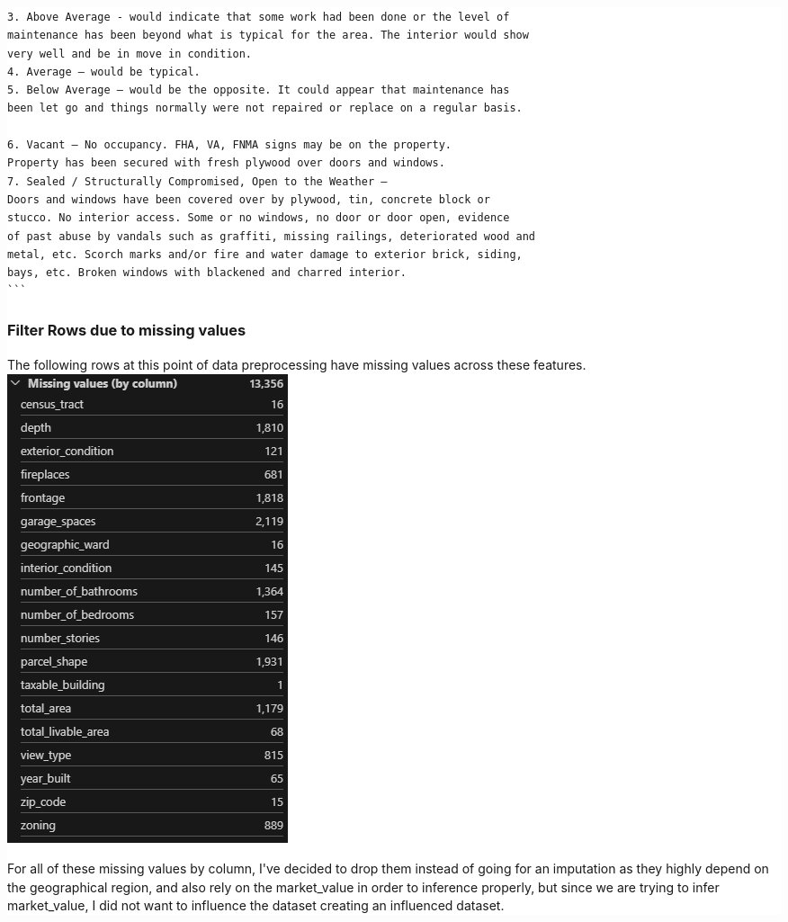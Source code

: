     3. Above Average - would indicate that some work had been done or the level of
    maintenance has been beyond what is typical for the area. The interior would show
    very well and be in move in condition.
    4. Average – would be typical.
    5. Below Average – would be the opposite. It could appear that maintenance has
    been let go and things normally were not repaired or replace on a regular basis.

    6. Vacant – No occupancy. FHA, VA, FNMA signs may be on the property.
    Property has been secured with fresh plywood over doors and windows.
    7. Sealed / Structurally Compromised, Open to the Weather –
    Doors and windows have been covered over by plywood, tin, concrete block or
    stucco. No interior access. Some or no windows, no door or door open, evidence
    of past abuse by vandals such as graffiti, missing railings, deteriorated wood and
    metal, etc. Scorch marks and/or fire and water damage to exterior brick, siding,
    bays, etc. Broken windows with blackened and charred interior.
    ```

### Filter Rows due to missing values
The following rows at this point of data preprocessing have missing values across these features.
![Missing Values By Column shown in graphic](report_assets/MissingValsByCol.png)

For all of these missing values by column, I've decided to drop them instead of going for an imputation as they highly depend on the geographical region, and also rely on the market_value in order to inference properly, but since we are trying to infer market_value, I did not want to influence the dataset creating an influenced dataset.
